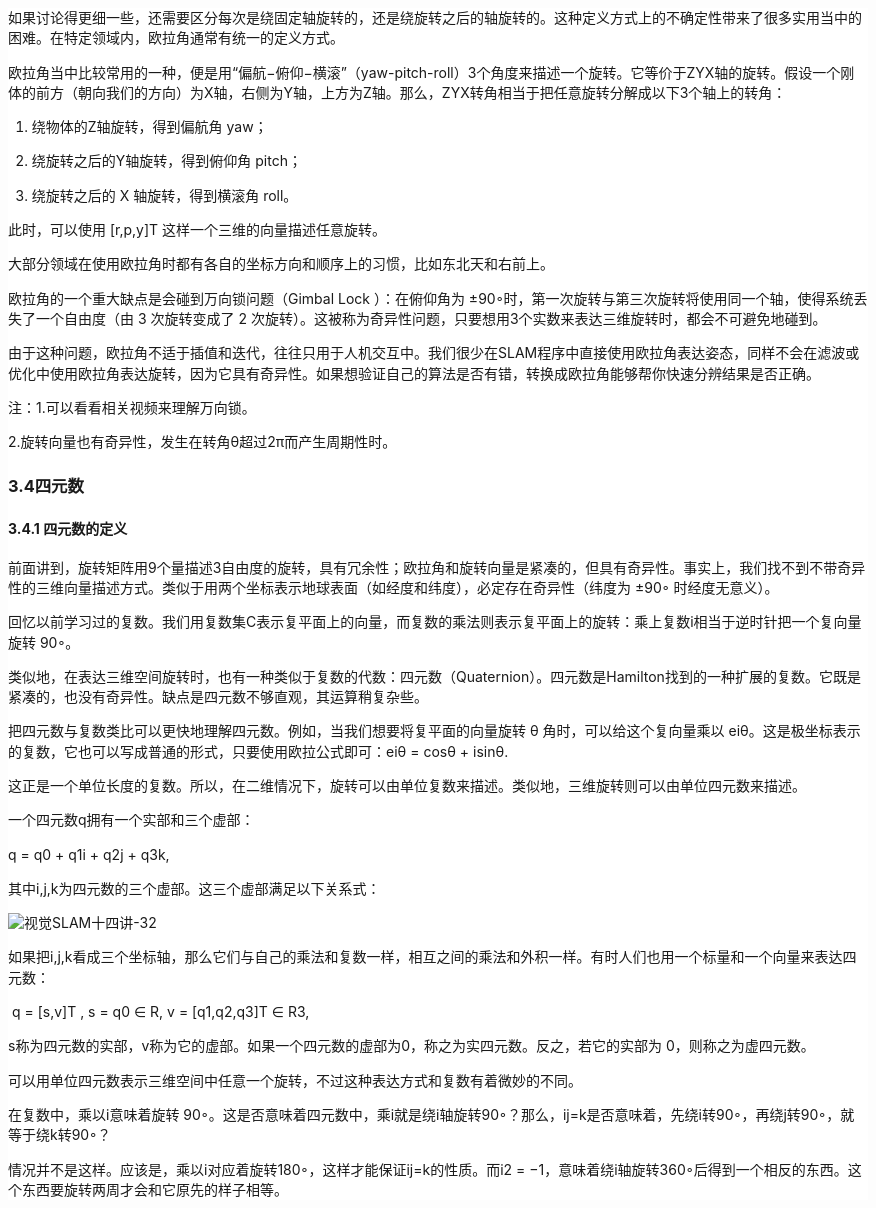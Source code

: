 如果讨论得更细一些，还需要区分每次是绕固定轴旋转的，还是绕旋转之后的轴旋转的。这种定义方式上的不确定性带来了很多实用当中的困难。在特定领域内，欧拉角通常有统一的定义方式。

欧拉角当中比较常用的一种，便是用“偏航−俯仰−横滚”（yaw-pitch-roll）3个角度来描述一个旋转。它等价于ZYX轴的旋转。假设一个刚体的前方（朝向我们的方向）为X轴，右侧为Y轴，上方为Z轴。那么，ZYX转角相当于把任意旋转分解成以下3个轴上的转角：

1. 绕物体的Z轴旋转，得到偏航角 yaw；

2. 绕旋转之后的Y轴旋转，得到俯仰角 pitch；

3. 绕旋转之后的 X 轴旋转，得到横滚角 roll。

此时，可以使用 [r,p,y]T 这样一个三维的向量描述任意旋转。

大部分领域在使用欧拉角时都有各自的坐标方向和顺序上的习惯，比如东北天和右前上。

欧拉角的一个重大缺点是会碰到万向锁问题（Gimbal Lock ）：在俯仰角为 ±90◦时，第一次旋转与第三次旋转将使用同一个轴，使得系统丢失了一个自由度（由 3 次旋转变成了 2 次旋转）。这被称为奇异性问题，只要想用3个实数来表达三维旋转时，都会不可避免地碰到。

由于这种问题，欧拉角不适于插值和迭代，往往只用于人机交互中。我们很少在SLAM程序中直接使用欧拉角表达姿态，同样不会在滤波或优化中使用欧拉角表达旋转，因为它具有奇异性。如果想验证自己的算法是否有错，转换成欧拉角能够帮你快速分辨结果是否正确。

注：1.可以看看相关视频来理解万向锁。

2.旋转向量也有奇异性，发生在转角θ超过2π而产生周期性时。

### 3.4四元数

#### 3.4.1 四元数的定义

前面讲到，旋转矩阵用9个量描述3自由度的旋转，具有冗余性；欧拉角和旋转向量是紧凑的，但具有奇异性。事实上，我们找不到不带奇异性的三维向量描述方式。类似于用两个坐标表示地球表面（如经度和纬度），必定存在奇异性（纬度为 ±90◦ 时经度无意义）。

回忆以前学习过的复数。我们用复数集C表示复平面上的向量，而复数的乘法则表示复平面上的旋转：乘上复数i相当于逆时针把一个复向量旋转 90◦。

类似地，在表达三维空间旋转时，也有一种类似于复数的代数：四元数（Quaternion）。四元数是Hamilton找到的一种扩展的复数。它既是紧凑的，也没有奇异性。缺点是四元数不够直观，其运算稍复杂些。

把四元数与复数类比可以更快地理解四元数。例如，当我们想要将复平面的向量旋转 θ 角时，可以给这个复向量乘以 eiθ。这是极坐标表示的复数，它也可以写成普通的形式，只要使用欧拉公式即可：eiθ = cosθ + isinθ.

这正是一个单位长度的复数。所以，在二维情况下，旋转可以由单位复数来描述。类似地，三维旋转则可以由单位四元数来描述。

一个四元数q拥有一个实部和三个虚部：

q = q0 + q1i + q2j + q3k,

其中i,j,k为四元数的三个虚部。这三个虚部满足以下关系式：

![视觉SLAM十四讲-32](https://github.com/goldqiu/Reading-notes-algorithm-and-engineering-sharing/tree/main/%E8%A7%86%E8%A7%89SLAM%E5%8D%81%E5%9B%9B%E8%AE%B2/pic/视觉SLAM十四讲-32.jpg)

如果把i,j,k看成三个坐标轴，那么它们与自己的乘法和复数一样，相互之间的乘法和外积一样。有时人们也用一个标量和一个向量来表达四元数：

​    q = [s,v]T ,   s = q0 ∈ R, v = [q1,q2,q3]T ∈ R3,

s称为四元数的实部，v称为它的虚部。如果一个四元数的虚部为0，称之为实四元数。反之，若它的实部为 0，则称之为虚四元数。

可以用单位四元数表示三维空间中任意一个旋转，不过这种表达方式和复数有着微妙的不同。

在复数中，乘以i意味着旋转 90◦。这是否意味着四元数中，乘i就是绕i轴旋转90◦？那么，ij=k是否意味着，先绕i转90◦，再绕j转90◦，就等于绕k转90◦？

情况并不是这样。应该是，乘以i对应着旋转180◦，这样才能保证ij=k的性质。而i2 = −1，意味着绕i轴旋转360◦后得到一个相反的东西。这个东西要旋转两周才会和它原先的样子相等。
